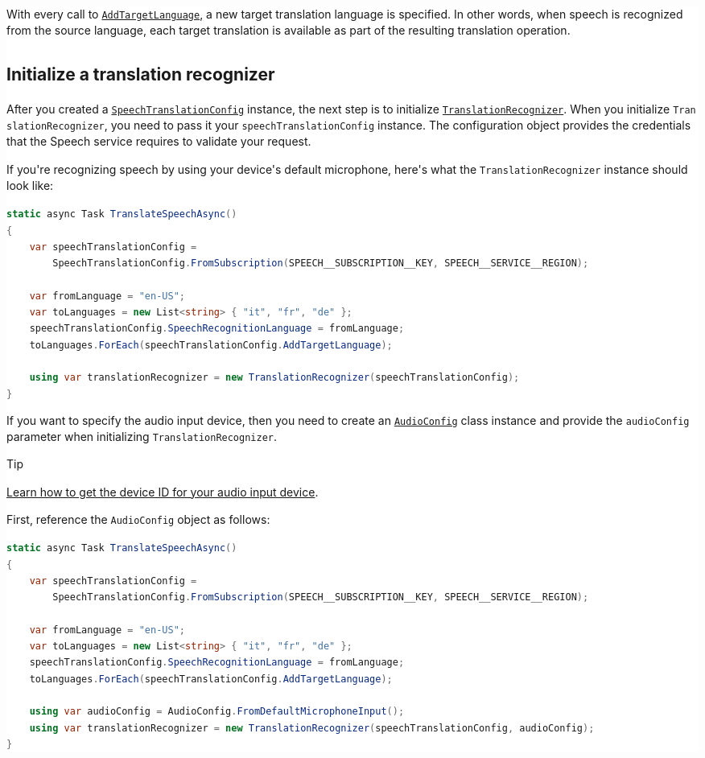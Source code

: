 With every call to [`AddTargetLanguage`][addlang], a new target translation language is specified. In other words, when speech is recognized from the source language, each target translation is available as part of the resulting translation operation.

## Initialize a translation recognizer

After you created a [`SpeechTranslationConfig`][speechtranslationconfig] instance, the next step is to initialize [`TranslationRecognizer`][translationrecognizer]. When you initialize `TranslationRecognizer`, you need to pass it your `speechTranslationConfig` instance. The configuration object provides the credentials that the Speech service requires to validate your request.

If you're recognizing speech by using your device's default microphone, here's what the `TranslationRecognizer` instance should look like:

```csharp
static async Task TranslateSpeechAsync()
{
    var speechTranslationConfig =
        SpeechTranslationConfig.FromSubscription(SPEECH__SUBSCRIPTION__KEY, SPEECH__SERVICE__REGION);

    var fromLanguage = "en-US";
    var toLanguages = new List<string> { "it", "fr", "de" };
    speechTranslationConfig.SpeechRecognitionLanguage = fromLanguage;
    toLanguages.ForEach(speechTranslationConfig.AddTargetLanguage);

    using var translationRecognizer = new TranslationRecognizer(speechTranslationConfig);
}
```

If you want to specify the audio input device, then you need to create an [`AudioConfig`][audioconfig] class instance and provide the `audioConfig` parameter when initializing `TranslationRecognizer`.

> [!TIP]
> [Learn how to get the device ID for your audio input device](../../../how-to-select-audio-input-devices.md).

First, reference the `AudioConfig` object as follows:

```csharp
static async Task TranslateSpeechAsync()
{
    var speechTranslationConfig =
        SpeechTranslationConfig.FromSubscription(SPEECH__SUBSCRIPTION__KEY, SPEECH__SERVICE__REGION);
    
    var fromLanguage = "en-US";
    var toLanguages = new List<string> { "it", "fr", "de" };
    speechTranslationConfig.SpeechRecognitionLanguage = fromLanguage;
    toLanguages.ForEach(speechTranslationConfig.AddTargetLanguage);

    using var audioConfig = AudioConfig.FromDefaultMicrophoneInput();
    using var translationRecognizer = new TranslationRecognizer(speechTranslationConfig, audioConfig);
}
```


[speechtranslationconfig]: /dotnet/api/microsoft.cognitiveservices.speech.speechtranslationconfig
[audioconfig]: /dotnet/api/microsoft.cognitiveservices.speech.audio.audioconfig
[translationrecognizer]: /dotnet/api/microsoft.cognitiveservices.speech.translation.translationrecognizer
[recognitionlang]: /dotnet/api/microsoft.cognitiveservices.speech.speechconfig.speechrecognitionlanguage
[addlang]: /dotnet/api/microsoft.cognitiveservices.speech.speechtranslationconfig.addtargetlanguage
[translations]: /dotnet/api/microsoft.cognitiveservices.speech.translation.translationrecognitionresult.translations
[voicename]: /dotnet/api/microsoft.cognitiveservices.speech.speechtranslationconfig.voicename
[speechsynthesisvoicename]: /dotnet/api/microsoft.cognitiveservices.speech.speechconfig.speechsynthesisvoicename